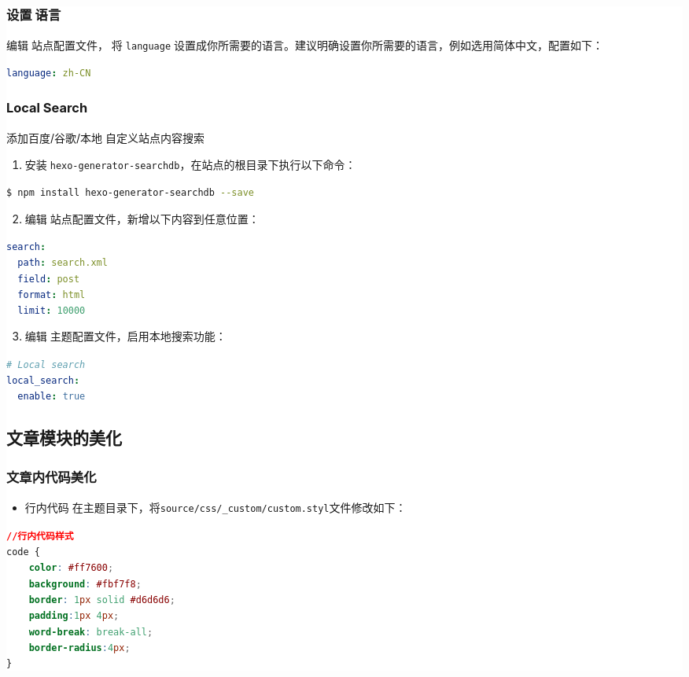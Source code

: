 ### 设置 语言

编辑 站点配置文件， 将 `language` 设置成你所需要的语言。建议明确设置你所需要的语言，例如选用简体中文，配置如下：

```yaml
language: zh-CN
```

### Local Search

添加百度/谷歌/本地 自定义站点内容搜索

1. 安装 `hexo-generator-searchdb`，在站点的根目录下执行以下命令：

```bash
$ npm install hexo-generator-searchdb --save
```

2. 编辑 站点配置文件，新增以下内容到任意位置：

```yaml
search:
  path: search.xml
  field: post
  format: html
  limit: 10000
```

3. 编辑 主题配置文件，启用本地搜索功能：

```yaml
# Local search
local_search:
  enable: true
```



## 文章模块的美化

### 文章内代码美化

- 行内代码
  在主题目录下，将`source/css/_custom/custom.styl`文件修改如下：

```CSS
//行内代码样式
code {
    color: #ff7600;
    background: #fbf7f8;
    border: 1px solid #d6d6d6;
    padding:1px 4px;
    word-break: break-all;
    border-radius:4px;
}
```
